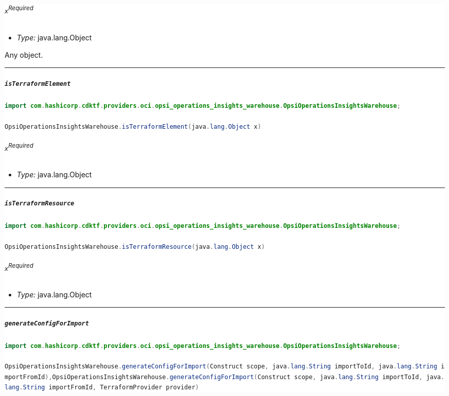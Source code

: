###### `x`<sup>Required</sup> <a name="x" id="rhizo-co-terraform-provider-oci.opsiOperationsInsightsWarehouse.OpsiOperationsInsightsWarehouse.isConstruct.parameter.x"></a>

- *Type:* java.lang.Object

Any object.

---

##### `isTerraformElement` <a name="isTerraformElement" id="rhizo-co-terraform-provider-oci.opsiOperationsInsightsWarehouse.OpsiOperationsInsightsWarehouse.isTerraformElement"></a>

```java
import com.hashicorp.cdktf.providers.oci.opsi_operations_insights_warehouse.OpsiOperationsInsightsWarehouse;

OpsiOperationsInsightsWarehouse.isTerraformElement(java.lang.Object x)
```

###### `x`<sup>Required</sup> <a name="x" id="rhizo-co-terraform-provider-oci.opsiOperationsInsightsWarehouse.OpsiOperationsInsightsWarehouse.isTerraformElement.parameter.x"></a>

- *Type:* java.lang.Object

---

##### `isTerraformResource` <a name="isTerraformResource" id="rhizo-co-terraform-provider-oci.opsiOperationsInsightsWarehouse.OpsiOperationsInsightsWarehouse.isTerraformResource"></a>

```java
import com.hashicorp.cdktf.providers.oci.opsi_operations_insights_warehouse.OpsiOperationsInsightsWarehouse;

OpsiOperationsInsightsWarehouse.isTerraformResource(java.lang.Object x)
```

###### `x`<sup>Required</sup> <a name="x" id="rhizo-co-terraform-provider-oci.opsiOperationsInsightsWarehouse.OpsiOperationsInsightsWarehouse.isTerraformResource.parameter.x"></a>

- *Type:* java.lang.Object

---

##### `generateConfigForImport` <a name="generateConfigForImport" id="rhizo-co-terraform-provider-oci.opsiOperationsInsightsWarehouse.OpsiOperationsInsightsWarehouse.generateConfigForImport"></a>

```java
import com.hashicorp.cdktf.providers.oci.opsi_operations_insights_warehouse.OpsiOperationsInsightsWarehouse;

OpsiOperationsInsightsWarehouse.generateConfigForImport(Construct scope, java.lang.String importToId, java.lang.String importFromId),OpsiOperationsInsightsWarehouse.generateConfigForImport(Construct scope, java.lang.String importToId, java.lang.String importFromId, TerraformProvider provider)
```

